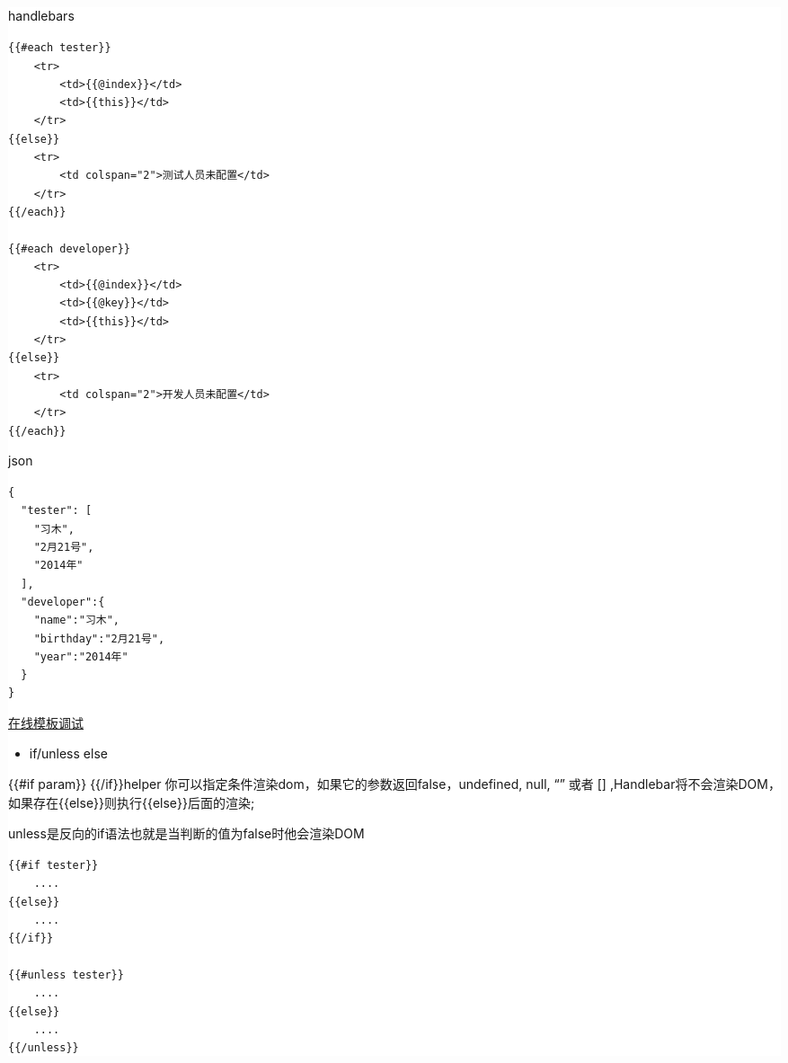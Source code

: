 handlebars

```
{{#each tester}}
    <tr>
        <td>{{@index}}</td>
        <td>{{this}}</td>
    </tr>
{{else}}
    <tr>
        <td colspan="2">测试人员未配置</td>
    </tr>
{{/each}}

{{#each developer}}
    <tr>
        <td>{{@index}}</td>
        <td>{{@key}}</td>
        <td>{{this}}</td>
    </tr>
{{else}}
    <tr>
        <td colspan="2">开发人员未配置</td>
    </tr>
{{/each}}
```

json

```
{
  "tester": [
    "习木",
    "2月21号",
    "2014年"
  ],
  "developer":{
    "name":"习木",
    "birthday":"2月21号",
    "year":"2014年"
  }
}
```
[在线模板调试](http://g.assets.daily.taobao.net/platform/kelude-static/2-kui/tool/each.html)

* if/unless else

{{#if param}} {{/if}}helper 你可以指定条件渲染dom，如果它的参数返回false，undefined, null, “” 或者 [] ,Handlebar将不会渲染DOM，如果存在{{else}}则执行{{else}}后面的渲染;

unless是反向的if语法也就是当判断的值为false时他会渲染DOM

```
{{#if tester}}
    ....
{{else}}
    ....
{{/if}}

{{#unless tester}}
    ....
{{else}}
    ....
{{/unless}}
```
